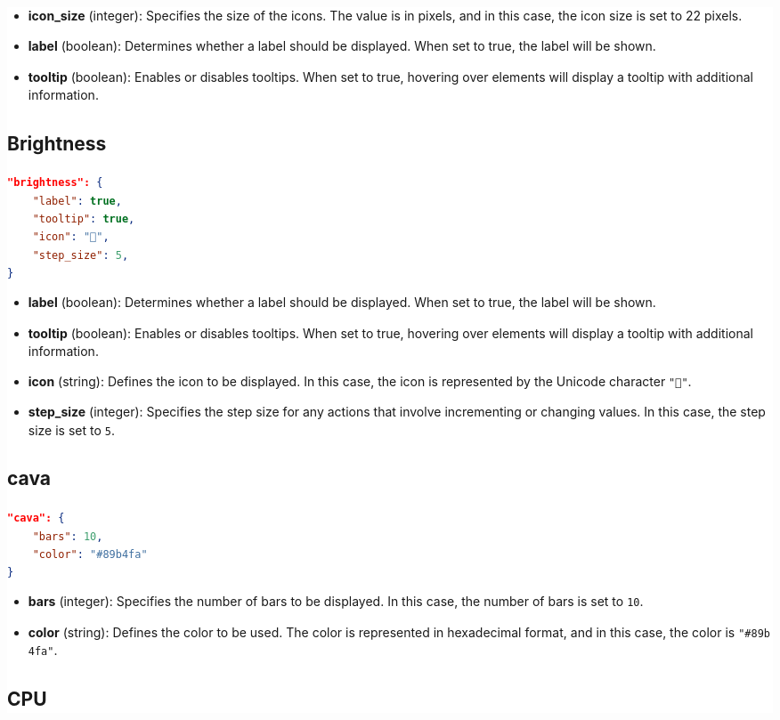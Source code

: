 - **icon_size** (integer):
  Specifies the size of the icons. The value is in pixels, and in this case, the icon size is set to 22 pixels.

- **label** (boolean):
  Determines whether a label should be displayed. When set to true, the label will be shown.

- **tooltip** (boolean):
  Enables or disables tooltips. When set to true, hovering over elements will display a tooltip with additional information.

## Brightness

```json
"brightness": {
    "label": true,
    "tooltip": true,
    "icon": "󰏨",
    "step_size": 5,
}
```

- **label** (boolean):
  Determines whether a label should be displayed. When set to true, the label will be shown.

- **tooltip** (boolean):
  Enables or disables tooltips. When set to true, hovering over elements will display a tooltip with additional information.

- **icon** (string):
  Defines the icon to be displayed. In this case, the icon is represented by the Unicode character `"󰏨"`.

- **step_size** (integer):
  Specifies the step size for any actions that involve incrementing or changing values. In this case, the step size is set to `5`.

## cava

```json
"cava": {
    "bars": 10,
    "color": "#89b4fa"
}
```

- **bars** (integer):
  Specifies the number of bars to be displayed. In this case, the number of bars is set to `10`.

- **color** (string):
  Defines the color to be used. The color is represented in hexadecimal format, and in this case, the color is `"#89b4fa"`.

## CPU
